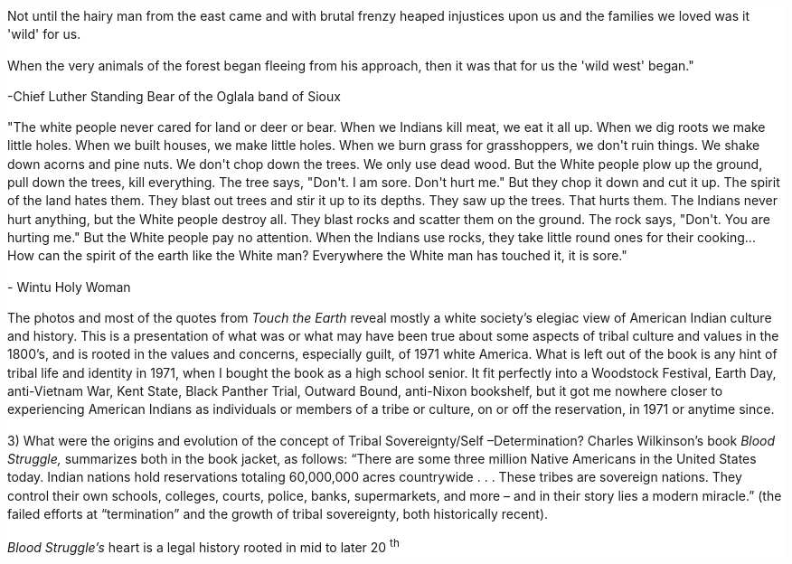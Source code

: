 Not until the hairy man from the east came and with brutal frenzy heaped injustices upon us and the families we loved was it 'wild' for us.
</p>
<p>
When the very animals of the forest began fleeing from his approach, then it was that for us the 'wild west' began."
</p>
<p>
-Chief Luther Standing Bear of the Oglala band of Sioux
</p>
<p>
"The white people never cared for land or deer or bear. When we Indians kill meat, we eat it all up. When we dig roots we make little holes. When we built houses, we make little holes. When we burn grass for grasshoppers, we don't ruin things. We shake down acorns and pine nuts. We don't chop down the trees. We only use dead wood. But the White people plow up the ground, pull down the trees, kill everything. The tree says, "Don't. I am sore. Don't hurt me." But they chop it down and cut it up. The spirit of the land hates them. They blast out trees and stir it up to its depths. They saw up the trees. That hurts them. The Indians never hurt anything, but the White people destroy all. They blast rocks and scatter them on the ground. The rock says, "Don't. You are hurting me." But the White people pay no attention. When the Indians use rocks, they take little round ones for their cooking... How can the spirit of the earth like the White man? Everywhere the White man has touched it, it is sore."
</p>
<p>
- Wintu Holy Woman
</p>
<p>
The photos and most of the quotes from
<em>
Touch the Earth
</em>
reveal mostly a white society’s elegiac view of American Indian culture and history. This is a presentation of what was or what may have been true about some aspects of tribal culture and values in the 1800’s, and is rooted in the values and concerns, especially guilt, of 1971 white America. What is left out of the book is any hint of tribal life and identity in 1971, when I bought the book as a high school senior. It fit perfectly into a Woodstock Festival, Earth Day, anti-Vietnam War, Kent State, Black Panther Trial, Outward Bound, anti-Nixon bookshelf, but it got me nowhere closer to experiencing American Indians as individuals or members of a tribe or culture, on or off the reservation, in 1971 or anytime since.
</p>
<p>
3) What were the origins and evolution of the concept of Tribal Sovereignty/Self –Determination? Charles Wilkinson’s book
<em>
Blood Struggle,
</em>
summarizes both in the book jacket, as follows: “There are some three million Native Americans in the United States today. Indian nations hold reservations totaling 60,000,000 acres countrywide . . . These tribes are sovereign nations. They control their own schools, colleges, courts, police, banks, supermarkets, and more – and in their story lies a modern miracle.” (the failed efforts at “termination” and the growth of tribal sovereignty, both historically recent).
</p>
<p>
<em>
Blood Struggle’s
</em>
heart is a legal history rooted in mid to later 20
<sup>
th
</sup>